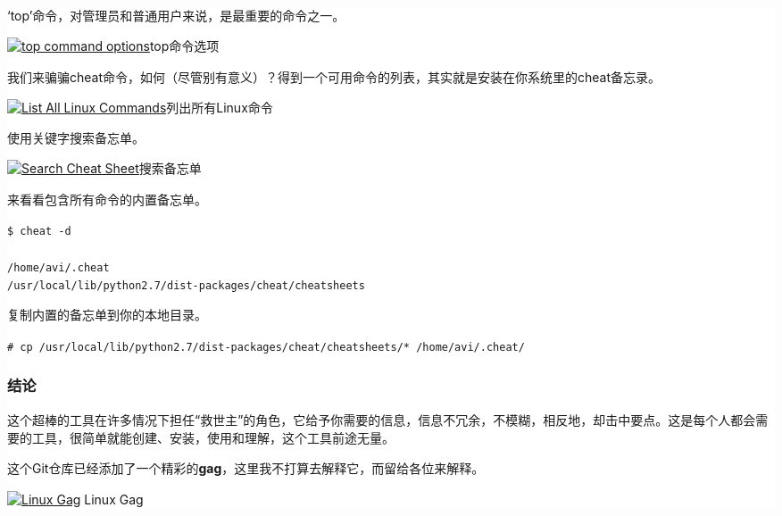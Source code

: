 
‘top’命令，对管理员和普通用户来说，是最重要的命令之一。


[![top command options](https://camo.githubusercontent.com/f4862dbe1db99c1adf5b2f2fb169706e8ba4edc5/687474703a2f2f7777772e7465636d696e742e636f6d2f77702d636f6e74656e742f75706c6f6164732f323031342f30372f746f702d636f6d6d616e642e6a706567)](https://camo.githubusercontent.com/f4862dbe1db99c1adf5b2f2fb169706e8ba4edc5/687474703a2f2f7777772e7465636d696e742e636f6d2f77702d636f6e74656e742f75706c6f6164732f323031342f30372f746f702d636f6d6d616e642e6a706567)top命令选项


我们来骗骗cheat命令，如何（尽管别有意义）？得到一个可用命令的列表，其实就是安装在你系统里的cheat备忘录。


[![List All Linux Commands](https://camo.githubusercontent.com/5a5ab67a3bd0afaacec1f7d26129a12629d9f376/687474703a2f2f7777772e7465636d696e742e636f6d2f77702d636f6e74656e742f75706c6f6164732f323031342f30372f6c696e75782d636f6d6d616e64732e6a706567)](https://camo.githubusercontent.com/5a5ab67a3bd0afaacec1f7d26129a12629d9f376/687474703a2f2f7777772e7465636d696e742e636f6d2f77702d636f6e74656e742f75706c6f6164732f323031342f30372f6c696e75782d636f6d6d616e64732e6a706567)列出所有Linux命令


使用关键字搜索备忘单。


[![Search Cheat Sheet](https://camo.githubusercontent.com/45360ea72bcf8ccea7d3db000f003dfe6b8a5d4c/687474703a2f2f7777772e7465636d696e742e636f6d2f77702d636f6e74656e742f75706c6f6164732f323031342f30372f7365617263682d63686561742d73686565742e6a706567)](https://camo.githubusercontent.com/45360ea72bcf8ccea7d3db000f003dfe6b8a5d4c/687474703a2f2f7777772e7465636d696e742e636f6d2f77702d636f6e74656e742f75706c6f6164732f323031342f30372f7365617263682d63686561742d73686565742e6a706567)搜索备忘单


来看看包含所有命令的内置备忘单。



```
$ cheat -d

/home/avi/.cheat
/usr/local/lib/python2.7/dist-packages/cheat/cheatsheets

```

复制内置的备忘单到你的本地目录。



```
# cp /usr/local/lib/python2.7/dist-packages/cheat/cheatsheets/* /home/avi/.cheat/

```

### 结论


这个超棒的工具在许多情况下担任“救世主”的角色，它给予你需要的信息，信息不冗余，不模糊，相反地，却击中要点。这是每个人都会需要的工具，很简单就能创建、安装，使用和理解，这个工具前途无量。


这个Git仓库已经添加了一个精彩的**gag**，这里我不打算去解释它，而留给各位来解释。


[![Linux Gag](https://camo.githubusercontent.com/5e30737c90821b1c4c4fb9d7e2a57d40e4f6570a/687474703a2f2f7777772e7465636d696e742e636f6d2f77702d636f6e74656e742f75706c6f6164732f323031342f30372f6c696e75782d6761672e6a706567)](https://camo.githubusercontent.com/5e30737c90821b1c4c4fb9d7e2a57d40e4f6570a/687474703a2f2f7777772e7465636d696e742e636f6d2f77702d636f6e74656e742f75706c6f6164732f323031342f30372f6c696e75782d6761672e6a706567) Linux Gag
